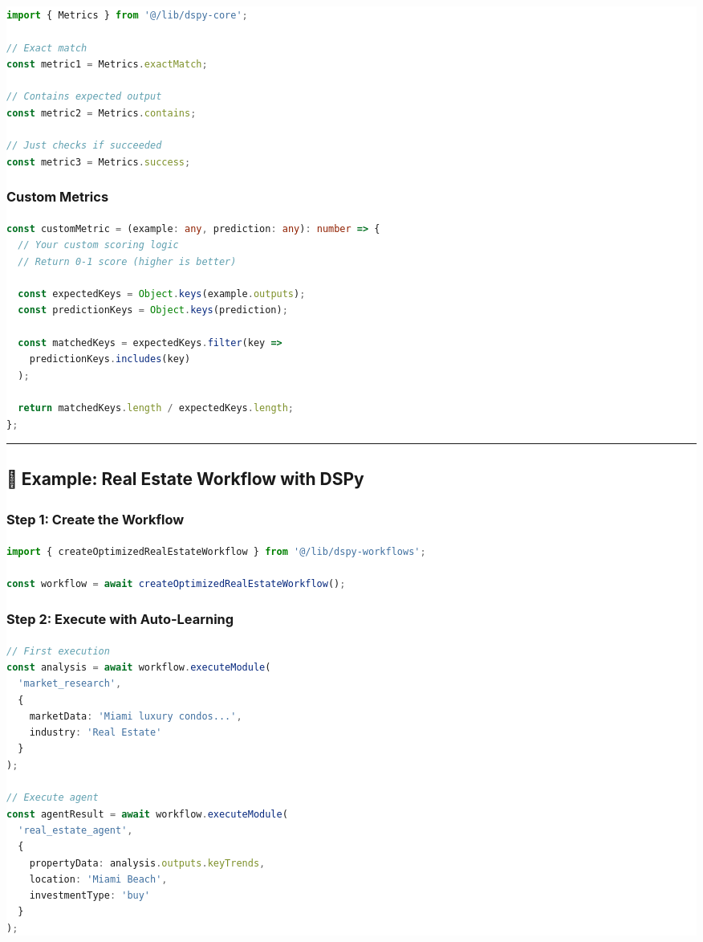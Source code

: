 ```typescript
import { Metrics } from '@/lib/dspy-core';

// Exact match
const metric1 = Metrics.exactMatch;

// Contains expected output
const metric2 = Metrics.contains;

// Just checks if succeeded
const metric3 = Metrics.success;
```

### Custom Metrics

```typescript
const customMetric = (example: any, prediction: any): number => {
  // Your custom scoring logic
  // Return 0-1 score (higher is better)
  
  const expectedKeys = Object.keys(example.outputs);
  const predictionKeys = Object.keys(prediction);
  
  const matchedKeys = expectedKeys.filter(key => 
    predictionKeys.includes(key)
  );
  
  return matchedKeys.length / expectedKeys.length;
};
```

---

## 🔄 Example: Real Estate Workflow with DSPy

### Step 1: Create the Workflow

```typescript
import { createOptimizedRealEstateWorkflow } from '@/lib/dspy-workflows';

const workflow = await createOptimizedRealEstateWorkflow();
```

### Step 2: Execute with Auto-Learning

```typescript
// First execution
const analysis = await workflow.executeModule(
  'market_research',
  { 
    marketData: 'Miami luxury condos...',
    industry: 'Real Estate' 
  }
);

// Execute agent
const agentResult = await workflow.executeModule(
  'real_estate_agent',
  {
    propertyData: analysis.outputs.keyTrends,
    location: 'Miami Beach',
    investmentType: 'buy'
  }
);

```